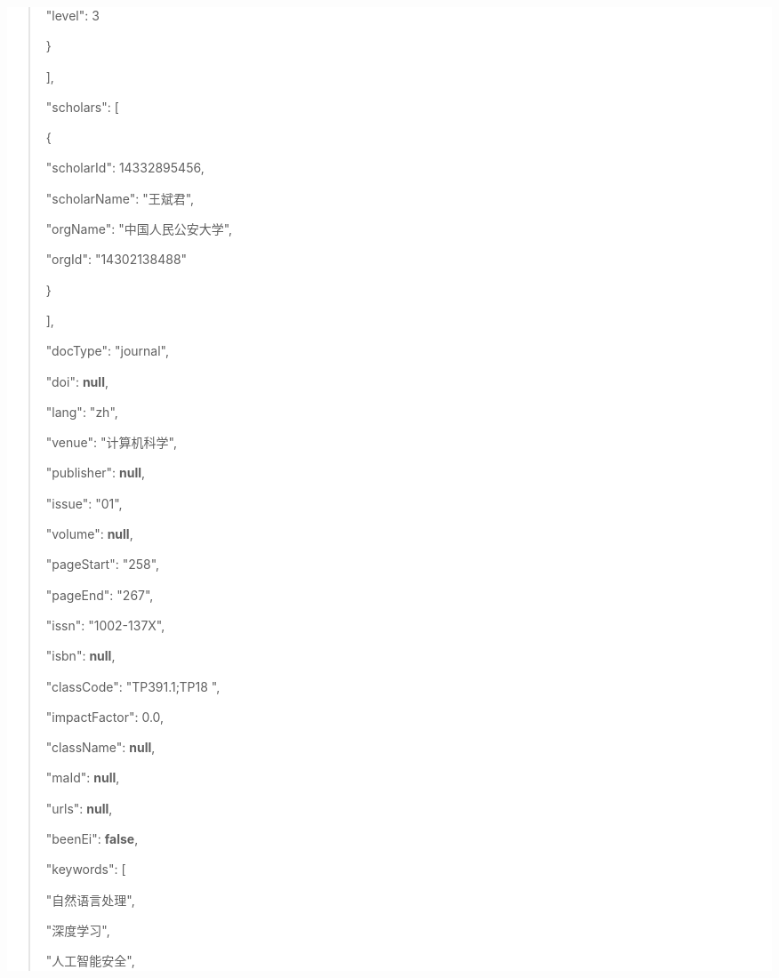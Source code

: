 >
> ​        "level": 3
>
> ​      }
>
> ​    ],
>
> ​    "scholars": [
>
> ​      {
>
> ​        "scholarId": 14332895456,
>
> ​        "scholarName": "王斌君",
>
> ​        "orgName": "中国人民公安大学",
>
> ​        "orgId": "14302138488"
>
> ​      }
>
> ​    ],
>
> ​    "docType": "journal",
>
> ​    "doi": **null**,
>
> ​    "lang": "zh",
>
> ​    "venue": "计算机科学",
>
> ​    "publisher": **null**,
>
> ​    "issue": "01",
>
> ​    "volume": **null**,
>
> ​    "pageStart": "258",
>
> ​    "pageEnd": "267",
>
> ​    "issn": "1002-137X",
>
> ​    "isbn": **null**,
>
> ​    "classCode": "TP391.1;TP18 ",
>
> ​    "impactFactor": 0.0,
>
> ​    "className": **null**,
>
> ​    "maId": **null**,
>
> ​    "urls": **null**,
>
> ​    "beenEi": **false**,
>
> ​    "keywords": [
>
> ​      "自然语言处理",
>
> ​      "深度学习",
>
> ​      "人工智能安全",